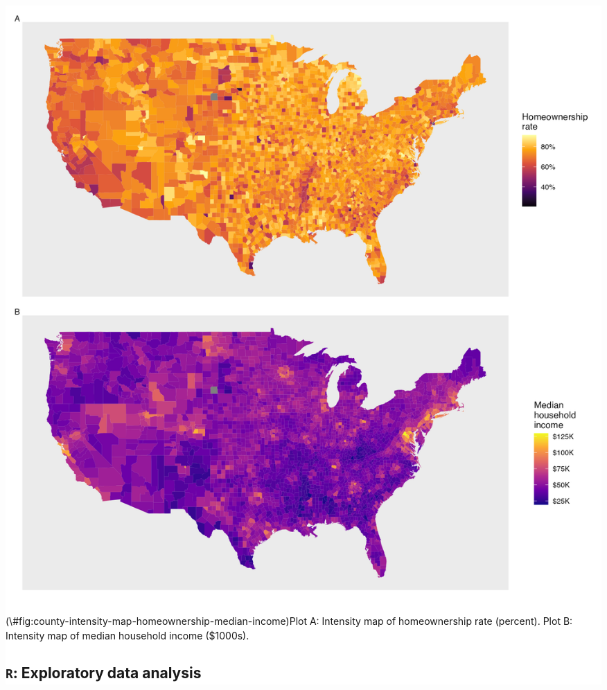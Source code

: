 <img src="02-eda_files/figure-html/county-intensity-map-homeownership-median-income-1.png" alt="Plot A: Intensity map of homeownership rate (percent). Plot B: Intensity map of median household income ($1000s)." width="960" />
<p class="caption">(\#fig:county-intensity-map-homeownership-median-income)Plot A: Intensity map of homeownership rate (percent). Plot B: Intensity map of median household income ($1000s).</p>
</div>



## `R`: Exploratory data analysis
